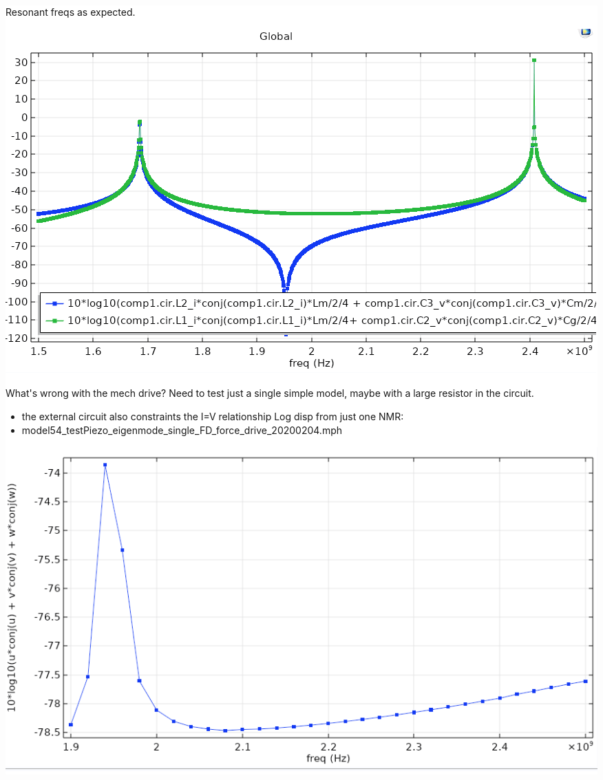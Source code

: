 Resonant freqs as expected.

![Image 55](/assets/images/imported/estimating-a-nanomech-resonator-with-a-jj-or-tuning-it-by-bc/image55.png)

What's wrong with the mech drive?
Need to test just a single simple model, maybe with a large resistor in the circuit.
- the external circuit also constraints the I=V relationship
Log disp from just one NMR:
- model54_testPiezo_eigenmode_single_FD_force_drive_20200204.mph

![Image 14](/assets/images/imported/estimating-a-nanomech-resonator-with-a-jj-or-tuning-it-by-bc/image14.png)
